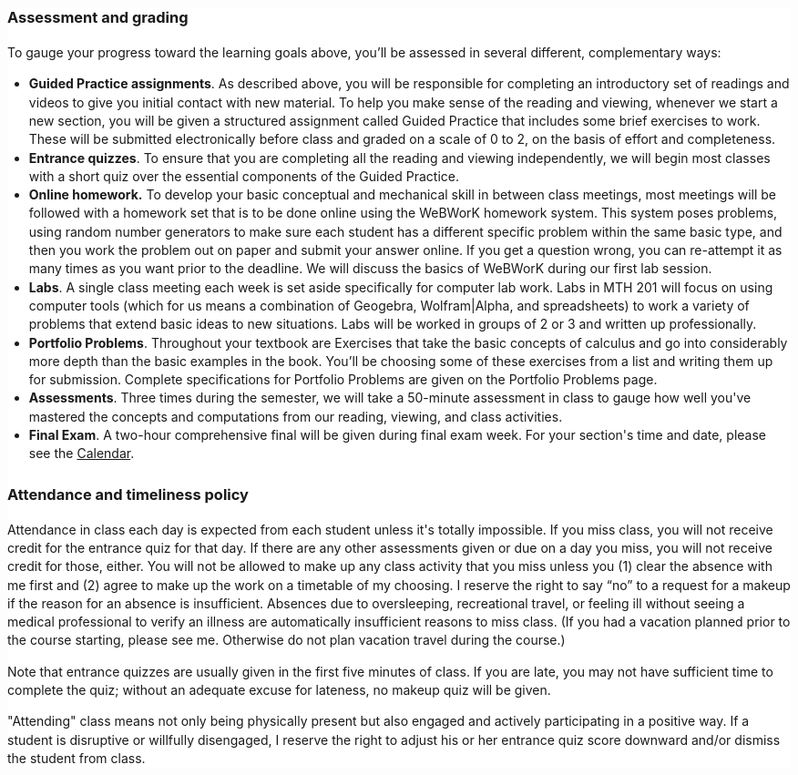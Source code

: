 
### Assessment and grading

To gauge your progress toward the learning goals above, you’ll be assessed in several different, complementary ways: 

- **Guided Practice assignments**. As described above, you will be responsible for completing an introductory set of readings and videos to give you initial contact with new material. To help you make sense of the reading and viewing, whenever we start a new section, you will be given a structured assignment called Guided Practice that includes some brief exercises to work. These will be submitted electronically before class and graded on a scale of 0 to 2, on the basis of effort and completeness. 
- **Entrance quizzes**. To ensure that you are completing all the reading and viewing independently, we will begin most classes with a short quiz over the essential components of the Guided Practice. 
- **Online homework.** To develop your basic conceptual and mechanical skill in between class meetings, most meetings will be followed with a homework set that is to be done online using the WeBWorK homework system. This system poses problems, using random number generators to make sure each student has a different specific problem within the same basic type, and then you work the problem out on paper and submit your answer online. If you get a question wrong, you can re-attempt it as many times as you want prior to the deadline. We will discuss the basics of WeBWorK during our first lab session.
- **Labs**. A single class meeting each week is set aside specifically for computer lab work. Labs in MTH 201 will focus on using computer tools (which for us means a combination of Geogebra, Wolfram|Alpha, and spreadsheets) to work a variety of problems that extend basic ideas to new situations. Labs will be worked in groups of 2 or 3 and written up professionally. 
- **Portfolio Problems**. Throughout your textbook are Exercises that take the basic concepts of calculus and go into considerably more depth than the basic examples in the book. You’ll be choosing some of these exercises from a list and writing them up for submission. Complete specifications for Portfolio Problems are given on the Portfolio Problems page. 
- **Assessments**. Three times during the semester, we will take a 50-minute assessment in class to gauge how well you've mastered the concepts and computations from our reading, viewing, and class activities. 
- **Final Exam**. A two-hour comprehensive final will be given during final exam week. For your section's time and date, please see the [Calendar](http://teaching.proftalbert.com/mth201f13/calendar/). 


### Attendance and timeliness policy
Attendance in class each day is expected from each student unless it's totally impossible. If you miss class, you will not receive credit for the entrance quiz for that day. If there are any other assessments given or due on a day you miss, you will not receive credit for those, either. You will not be allowed to make up any class activity that you miss unless you (1) clear the absence with me first and (2) agree to make up the work on a timetable of my choosing. I reserve the right to say “no” to a request for a makeup if  the reason for an absence is insufficient. Absences due to oversleeping, recreational travel, or feeling ill without seeing a medical professional to verify an illness are automatically insufficient reasons to miss class. (If you had a vacation planned prior to the course starting, please see me. Otherwise do not plan vacation travel during the course.) 

Note that entrance quizzes are usually given in the first five minutes of class. If you are late, you may not have sufficient time to complete the quiz; without an adequate excuse for lateness, no makeup quiz will be given. 

"Attending" class means not only being physically present but also engaged and actively participating in a positive way. If a student is disruptive or willfully disengaged, I reserve the right to adjust his or her entrance quiz score downward and/or dismiss the student from class. 
